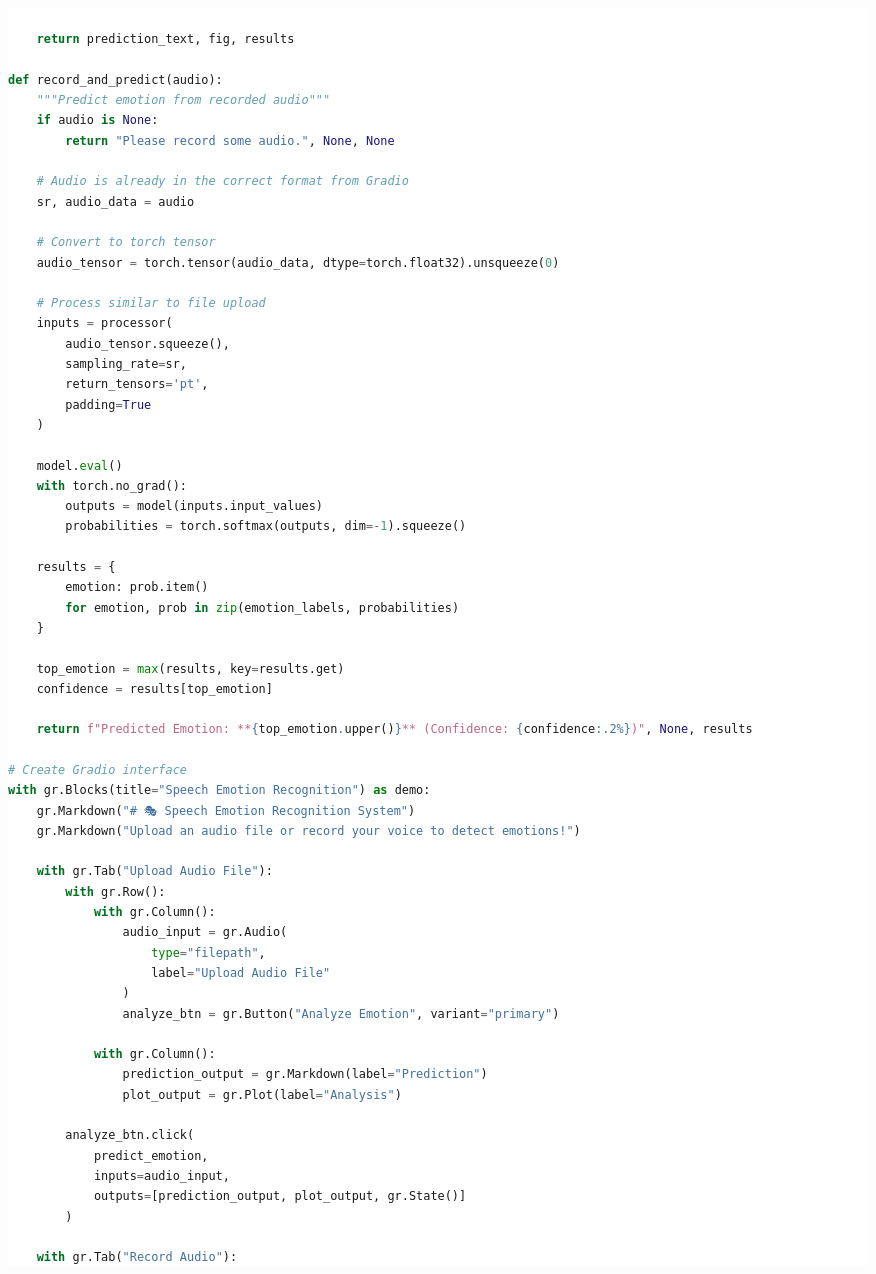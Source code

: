 ```python
    
    return prediction_text, fig, results

def record_and_predict(audio):
    """Predict emotion from recorded audio"""
    if audio is None:
        return "Please record some audio.", None, None
    
    # Audio is already in the correct format from Gradio
    sr, audio_data = audio
    
    # Convert to torch tensor
    audio_tensor = torch.tensor(audio_data, dtype=torch.float32).unsqueeze(0)
    
    # Process similar to file upload
    inputs = processor(
        audio_tensor.squeeze(),
        sampling_rate=sr,
        return_tensors='pt',
        padding=True
    )
    
    model.eval()
    with torch.no_grad():
        outputs = model(inputs.input_values)
        probabilities = torch.softmax(outputs, dim=-1).squeeze()
    
    results = {
        emotion: prob.item() 
        for emotion, prob in zip(emotion_labels, probabilities)
    }
    
    top_emotion = max(results, key=results.get)
    confidence = results[top_emotion]
    
    return f"Predicted Emotion: **{top_emotion.upper()}** (Confidence: {confidence:.2%})", None, results

# Create Gradio interface
with gr.Blocks(title="Speech Emotion Recognition") as demo:
    gr.Markdown("# 🎭 Speech Emotion Recognition System")
    gr.Markdown("Upload an audio file or record your voice to detect emotions!")
    
    with gr.Tab("Upload Audio File"):
        with gr.Row():
            with gr.Column():
                audio_input = gr.Audio(
                    type="filepath",
                    label="Upload Audio File"
                )
                analyze_btn = gr.Button("Analyze Emotion", variant="primary")
            
            with gr.Column():
                prediction_output = gr.Markdown(label="Prediction")
                plot_output = gr.Plot(label="Analysis")
        
        analyze_btn.click(
            predict_emotion,
            inputs=audio_input,
            outputs=[prediction_output, plot_output, gr.State()]
        )
    
    with gr.Tab("Record Audio"):
```